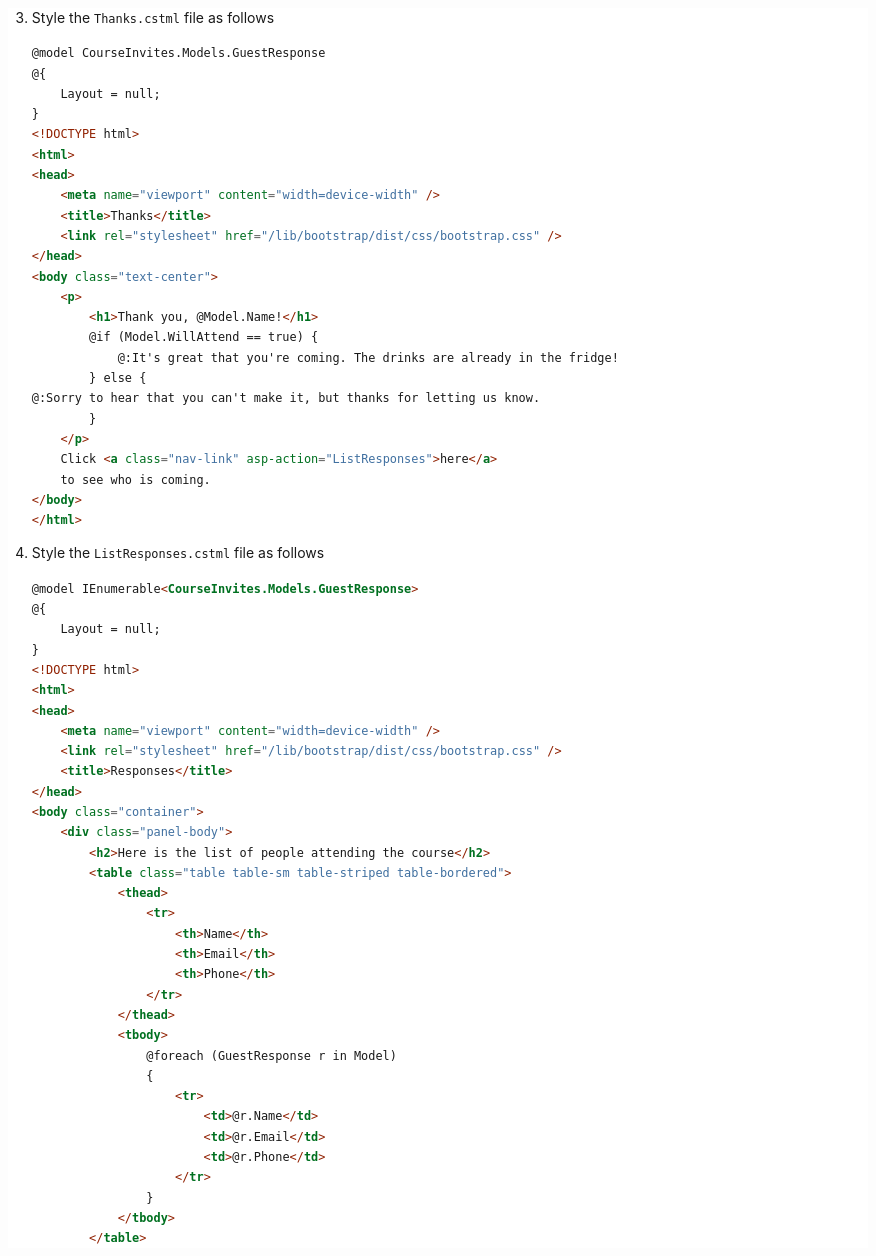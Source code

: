  3. Style the `Thanks.cstml` file as follows
  
    ```HTML
    @model CourseInvites.Models.GuestResponse
    @{
        Layout = null;
    }
    <!DOCTYPE html>
    <html>
    <head>
        <meta name="viewport" content="width=device-width" />
        <title>Thanks</title>
        <link rel="stylesheet" href="/lib/bootstrap/dist/css/bootstrap.css" /> 
    </head>
    <body class="text-center"> 
        <p>
            <h1>Thank you, @Model.Name!</h1>
            @if (Model.WillAttend == true) {
                @:It's great that you're coming. The drinks are already in the fridge!
            } else {
    @:Sorry to hear that you can't make it, but thanks for letting us know.
            }
        </p>
        Click <a class="nav-link" asp-action="ListResponses">here</a> 
        to see who is coming. 
    </body>
    </html>
    ```
 4. Style the `ListResponses.cstml` file as follows

    ```HTML
    @model IEnumerable<CourseInvites.Models.GuestResponse>
    @{
        Layout = null;
    }
    <!DOCTYPE html>
    <html>
    <head>
        <meta name="viewport" content="width=device-width" />
        <link rel="stylesheet" href="/lib/bootstrap/dist/css/bootstrap.css" />
        <title>Responses</title>
    </head>
    <body class="container">
        <div class="panel-body">
            <h2>Here is the list of people attending the course</h2>
            <table class="table table-sm table-striped table-bordered">
                <thead>
                    <tr>
                        <th>Name</th>
                        <th>Email</th>
                        <th>Phone</th>
                    </tr>
                </thead>
                <tbody>
                    @foreach (GuestResponse r in Model)
                    {
                        <tr>
                            <td>@r.Name</td>
                            <td>@r.Email</td>
                            <td>@r.Phone</td>
                        </tr>
                    }
                </tbody>
            </table>